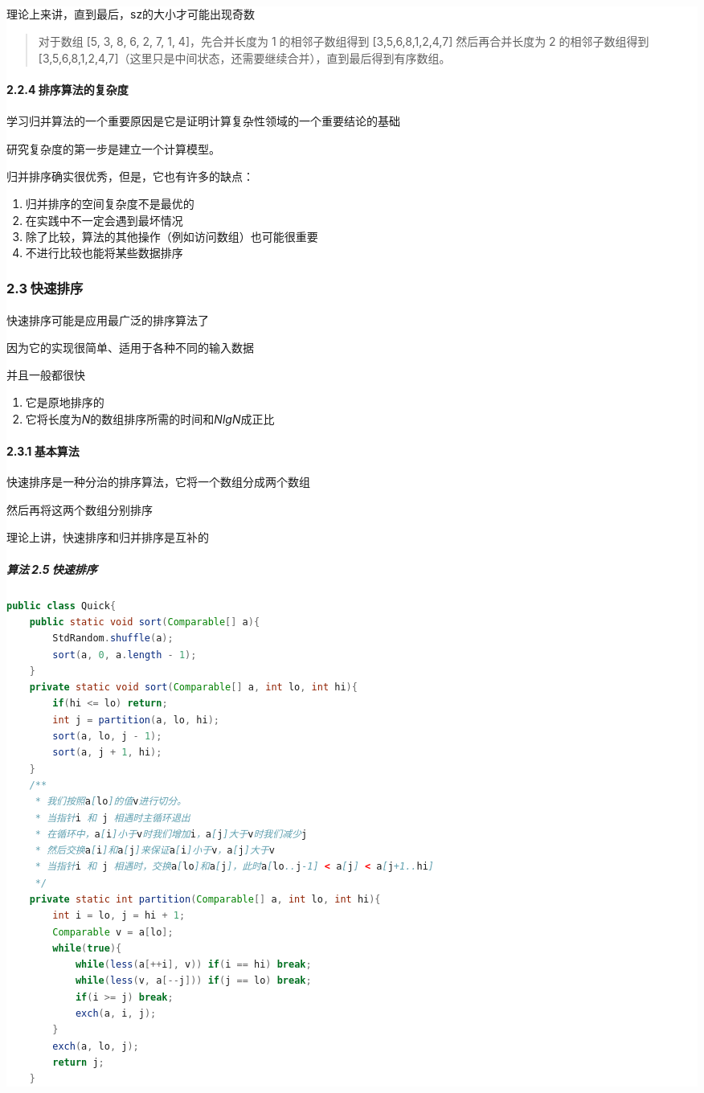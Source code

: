 理论上来讲，直到最后，sz的大小才可能出现奇数

> 对于数组 [5, 3, 8, 6, 2, 7, 1, 4]，先合并长度为 1 的相邻子数组得到 [3,5,6,8,1,2,4,7]
> 然后再合并长度为 2 的相邻子数组得到 [3,5,6,8,1,2,4,7]（这里只是中间状态，还需要继续合并），直到最后得到有序数组。

#### 2.2.4 排序算法的复杂度

学习归并算法的一个重要原因是它是证明计算复杂性领域的一个重要结论的基础

研究复杂度的第一步是建立一个计算模型。

归并排序确实很优秀，但是，它也有许多的缺点：

1. 归并排序的空间复杂度不是最优的
2. 在实践中不一定会遇到最坏情况
3. 除了比较，算法的其他操作（例如访问数组）也可能很重要
4. 不进行比较也能将某些数据排序

### 2.3 快速排序

快速排序可能是应用最广泛的排序算法了

因为它的实现很简单、适用于各种不同的输入数据

并且一般都很快

1. 它是原地排序的
2. 它将长度为$N$的数组排序所需的时间和$NlgN$成正比

#### 2.3.1 基本算法

快速排序是一种分治的排序算法，它将一个数组分成两个数组

然后再将这两个数组分别排序

理论上讲，快速排序和归并排序是互补的

##### 算法 2.5 快速排序

```java
public class Quick{
    public static void sort(Comparable[] a){
        StdRandom.shuffle(a);
        sort(a, 0, a.length - 1);
    }
    private static void sort(Comparable[] a, int lo, int hi){
        if(hi <= lo) return;
        int j = partition(a, lo, hi);
        sort(a, lo, j - 1);
        sort(a, j + 1, hi);
    }
    /**
     * 我们按照a[lo]的值v进行切分。
     * 当指针i 和 j 相遇时主循环退出
     * 在循环中，a[i]小于v时我们增加i，a[j]大于v时我们减少j
     * 然后交换a[i]和a[j]来保证a[i]小于v，a[j]大于v
     * 当指针i 和 j 相遇时，交换a[lo]和a[j]，此时a[lo..j-1] < a[j] < a[j+1..hi]
     */
    private static int partition(Comparable[] a, int lo, int hi){
        int i = lo, j = hi + 1;
        Comparable v = a[lo];
        while(true){
            while(less(a[++i], v)) if(i == hi) break;
            while(less(v, a[--j])) if(j == lo) break;
            if(i >= j) break;
            exch(a, i, j);
        }
        exch(a, lo, j);
        return j;
    }
```